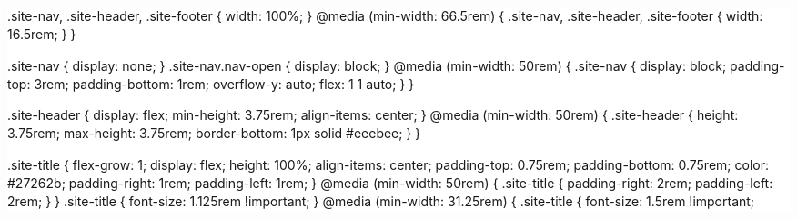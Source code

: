.site-nav,
.site-header,
.site-footer {
  width: 100%;
}
@media (min-width: 66.5rem) {
  .site-nav,
.site-header,
.site-footer {
    width: 16.5rem;
  }
}

.site-nav {
  display: none;
}
.site-nav.nav-open {
  display: block;
}
@media (min-width: 50rem) {
  .site-nav {
    display: block;
    padding-top: 3rem;
    padding-bottom: 1rem;
    overflow-y: auto;
    flex: 1 1 auto;
  }
}

.site-header {
  display: flex;
  min-height: 3.75rem;
  align-items: center;
}
@media (min-width: 50rem) {
  .site-header {
    height: 3.75rem;
    max-height: 3.75rem;
    border-bottom: 1px solid #eeebee;
  }
}

.site-title {
  flex-grow: 1;
  display: flex;
  height: 100%;
  align-items: center;
  padding-top: 0.75rem;
  padding-bottom: 0.75rem;
  color: #27262b;
  padding-right: 1rem;
  padding-left: 1rem;
}
@media (min-width: 50rem) {
  .site-title {
    padding-right: 2rem;
    padding-left: 2rem;
  }
}
.site-title {
  font-size: 1.125rem !important;
}
@media (min-width: 31.25rem) {
  .site-title {
    font-size: 1.5rem !important;